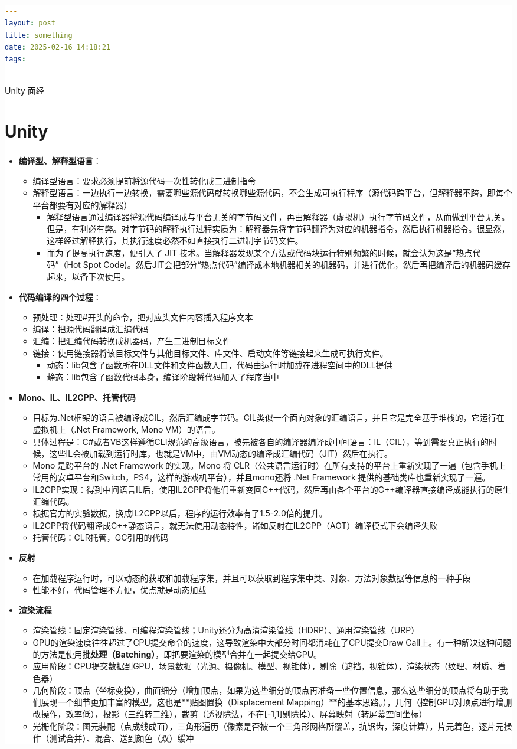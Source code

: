```yaml
---
layout: post
title: something
date: 2025-02-16 14:18:21
tags:
---
```


Unity 面经



# Unity
- **编译型、解释型语言**：
  - 编译型语言：要求必须提前将源代码一次性转化成二进制指令
  - 解释型语言：一边执行一边转换，需要哪些源代码就转换哪些源代码，不会生成可执行程序（源代码跨平台，但解释器不跨，即每个平台都要有对应的解释器）
    - 解释型语言通过编译器将源代码编译成与平台无关的字节码文件，再由解释器（虚拟机）执行字节码文件，从而做到平台无关。但是，有利必有弊。对字节码的解释执行过程实质为：解释器先将字节码翻译为对应的机器指令，然后执行机器指令。很显然，这样经过解释执行，其执行速度必然不如直接执行二进制字节码文件。
    - 而为了提高执行速度，便引入了 JIT 技术。当解释器发现某个方法或代码块运行特别频繁的时候，就会认为这是“热点代码”（Hot Spot Code)。然后JIT会把部分“热点代码”编译成本地机器相关的机器码，并进行优化，然后再把编译后的机器码缓存起来，以备下次使用。

- **代码编译的四个过程**：
  - 预处理：处理#开头的命令，把对应头文件内容插入程序文本
  - 编译：把源代码翻译成汇编代码
  - 汇编：把汇编代码转换成机器码，产生二进制目标文件
  - 链接：使用链接器将该目标文件与其他目标文件、库文件、启动文件等链接起来生成可执行文件。
    - 动态：lib包含了函数所在DLL文件和文件函数入口，代码由运行时加载在进程空间中的DLL提供
    - 静态：lib包含了函数代码本身，编译阶段将代码加入了程序当中

- **Mono、IL、IL2CPP、托管代码**
  - 目标为.Net框架的语言被编译成CIL，然后汇编成字节码。CIL类似一个面向对象的汇编语言，并且它是完全基于堆栈的，它运行在虚拟机上（.Net Framework, Mono VM）的语言。
  - 具体过程是：C#或者VB这样遵循CLI规范的高级语言，被先被各自的编译器编译成中间语言：IL（CIL），等到需要真正执行的时候，这些IL会被加载到运行时库，也就是VM中，由VM动态的编译成汇编代码（JIT）然后在执行。
  - Mono 是跨平台的 .Net Framework 的实现。Mono 将 CLR（公共语言运行时）在所有支持的平台上重新实现了一遍（包含手机上常用的安卓平台和Switch，PS4，这样的游戏机平台），并且mono还将 .Net Framework 提供的基础类库也重新实现了一遍。
  - IL2CPP实现：得到中间语言IL后，使用IL2CPP将他们重新变回C++代码，然后再由各个平台的C++编译器直接编译成能执行的原生汇编代码。
  - 根据官方的实验数据，换成IL2CPP以后，程序的运行效率有了1.5-2.0倍的提升。
  - IL2CPP将代码翻译成C++静态语言，就无法使用动态特性，诸如反射在IL2CPP（AOT）编译模式下会编译失败
  - 托管代码：CLR托管，GC引用的代码

- **反射**
  - 在加载程序运行时，可以动态的获取和加载程序集，并且可以获取到程序集中类、对象、方法对象数据等信息的一种手段
  - 性能不好，代码管理不方便，优点就是动态加载

- **渲染流程**
  - 渲染管线：固定渲染管线、可编程渲染管线；Unity还分为高清渲染管线（HDRP）、通用渲染管线（URP）
  - GPU的渲染速度往往超过了CPU提交命令的速度，这导致渲染中大部分时间都消耗在了CPU提交Draw Call上。有一种解决这种问题的方法是使用**批处理（Batching）**，即把要渲染的模型合并在一起提交给GPU。
  - 应用阶段：CPU提交数据到GPU，场景数据（光源、摄像机、模型、视锥体），剔除（遮挡，视锥体），渲染状态（纹理、材质、着色器）
  - 几何阶段：顶点（坐标变换），曲面细分（增加顶点，如果为这些细分的顶点再准备一些位置信息，那么这些细分的顶点将有助于我们展现一个细节更加丰富的模型。这也是**贴图置换（Displacement Mapping）**的基本思路。），几何（控制GPU对顶点进行增删改操作，效率低），投影（三维转二维），裁剪（透视除法，不在[-1,1]剔除掉）、屏幕映射（转屏幕空间坐标）
  - 光栅化阶段：图元装配（点成线成面），三角形遍历（像素是否被一个三角形网格所覆盖，抗锯齿，深度计算），片元着色，逐片元操作（测试合并）、混合、送到颜色（双）缓冲
